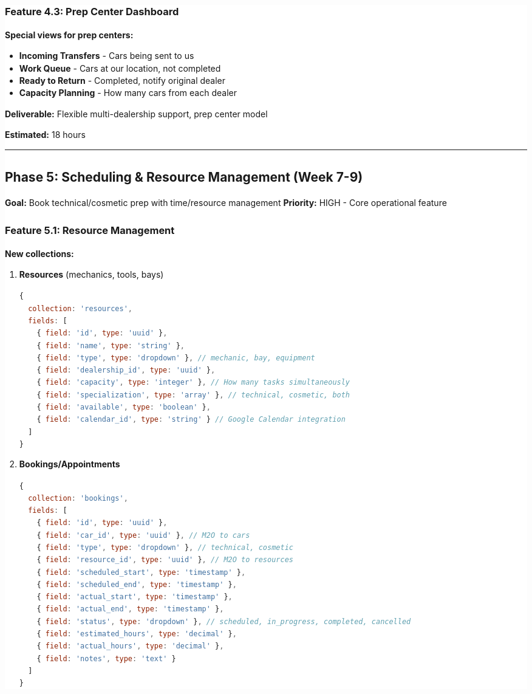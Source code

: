 ### Feature 4.3: Prep Center Dashboard

**Special views for prep centers:**

- **Incoming Transfers** - Cars being sent to us
- **Work Queue** - Cars at our location, not completed
- **Ready to Return** - Completed, notify original dealer
- **Capacity Planning** - How many cars from each dealer

**Deliverable:** Flexible multi-dealership support, prep center model

**Estimated:** 18 hours

---

## Phase 5: Scheduling & Resource Management (Week 7-9)

**Goal:** Book technical/cosmetic prep with time/resource management
**Priority:** HIGH - Core operational feature

### Feature 5.1: Resource Management

**New collections:**

1. **Resources** (mechanics, tools, bays)
   ```javascript
   {
     collection: 'resources',
     fields: [
       { field: 'id', type: 'uuid' },
       { field: 'name', type: 'string' },
       { field: 'type', type: 'dropdown' }, // mechanic, bay, equipment
       { field: 'dealership_id', type: 'uuid' },
       { field: 'capacity', type: 'integer' }, // How many tasks simultaneously
       { field: 'specialization', type: 'array' }, // technical, cosmetic, both
       { field: 'available', type: 'boolean' },
       { field: 'calendar_id', type: 'string' } // Google Calendar integration
     ]
   }
   ```

2. **Bookings/Appointments**
   ```javascript
   {
     collection: 'bookings',
     fields: [
       { field: 'id', type: 'uuid' },
       { field: 'car_id', type: 'uuid' }, // M2O to cars
       { field: 'type', type: 'dropdown' }, // technical, cosmetic
       { field: 'resource_id', type: 'uuid' }, // M2O to resources
       { field: 'scheduled_start', type: 'timestamp' },
       { field: 'scheduled_end', type: 'timestamp' },
       { field: 'actual_start', type: 'timestamp' },
       { field: 'actual_end', type: 'timestamp' },
       { field: 'status', type: 'dropdown' }, // scheduled, in_progress, completed, cancelled
       { field: 'estimated_hours', type: 'decimal' },
       { field: 'actual_hours', type: 'decimal' },
       { field: 'notes', type: 'text' }
     ]
   }
   ```
